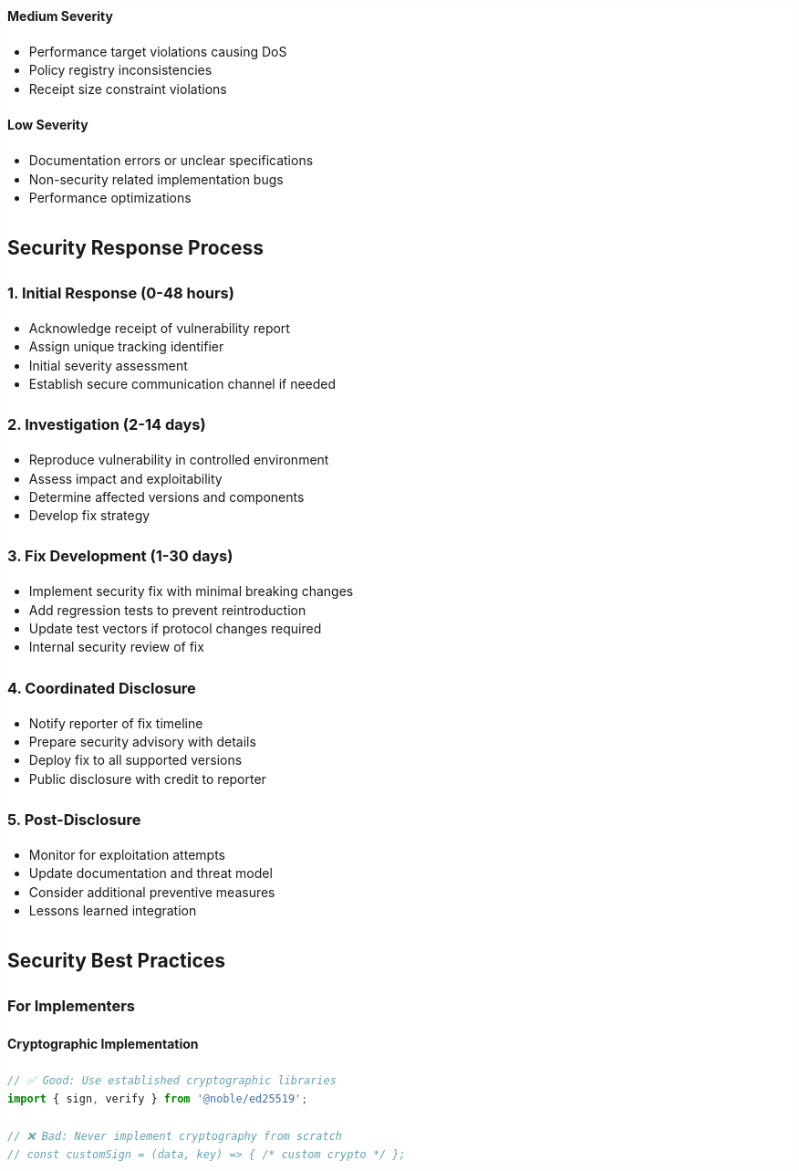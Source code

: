#### **Medium Severity**
- Performance target violations causing DoS
- Policy registry inconsistencies
- Receipt size constraint violations

#### **Low Severity**
- Documentation errors or unclear specifications
- Non-security related implementation bugs
- Performance optimizations

## Security Response Process

### 1. **Initial Response (0-48 hours)**
- Acknowledge receipt of vulnerability report
- Assign unique tracking identifier
- Initial severity assessment
- Establish secure communication channel if needed

### 2. **Investigation (2-14 days)**
- Reproduce vulnerability in controlled environment
- Assess impact and exploitability
- Determine affected versions and components
- Develop fix strategy

### 3. **Fix Development (1-30 days)**
- Implement security fix with minimal breaking changes
- Add regression tests to prevent reintroduction
- Update test vectors if protocol changes required
- Internal security review of fix

### 4. **Coordinated Disclosure**
- Notify reporter of fix timeline
- Prepare security advisory with details
- Deploy fix to all supported versions
- Public disclosure with credit to reporter

### 5. **Post-Disclosure**
- Monitor for exploitation attempts
- Update documentation and threat model
- Consider additional preventive measures
- Lessons learned integration

## Security Best Practices

### For Implementers

#### **Cryptographic Implementation**
```typescript
// ✅ Good: Use established cryptographic libraries
import { sign, verify } from '@noble/ed25519';

// ❌ Bad: Never implement cryptography from scratch
// const customSign = (data, key) => { /* custom crypto */ };
```
